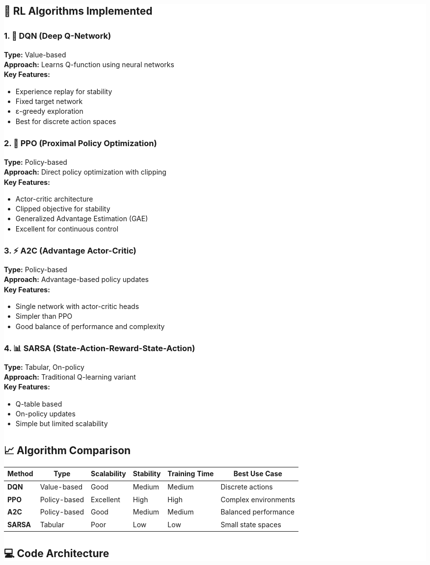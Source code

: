 ## 🧠 RL Algorithms Implemented

### 1. 🎯 DQN (Deep Q-Network)
**Type:** Value-based  
**Approach:** Learns Q-function using neural networks  
**Key Features:**
- Experience replay for stability
- Fixed target network
- ε-greedy exploration
- Best for discrete action spaces

### 2. 🚀 PPO (Proximal Policy Optimization)  
**Type:** Policy-based  
**Approach:** Direct policy optimization with clipping  
**Key Features:**
- Actor-critic architecture
- Clipped objective for stability
- Generalized Advantage Estimation (GAE)
- Excellent for continuous control

### 3. ⚡ A2C (Advantage Actor-Critic)
**Type:** Policy-based  
**Approach:** Advantage-based policy updates  
**Key Features:**
- Single network with actor-critic heads
- Simpler than PPO
- Good balance of performance and complexity

### 4. 📊 SARSA (State-Action-Reward-State-Action)
**Type:** Tabular, On-policy  
**Approach:** Traditional Q-learning variant  
**Key Features:**
- Q-table based
- On-policy updates
- Simple but limited scalability

## 📈 Algorithm Comparison

| Method | Type | Scalability | Stability | Training Time | Best Use Case |
|--------|------|-------------|-----------|---------------|---------------|
| **DQN** | Value-based | Good | Medium | Medium | Discrete actions |
| **PPO** | Policy-based | Excellent | High | High | Complex environments |
| **A2C** | Policy-based | Good | Medium | Medium | Balanced performance |
| **SARSA** | Tabular | Poor | Low | Low | Small state spaces |

## 💻 Code Architecture
